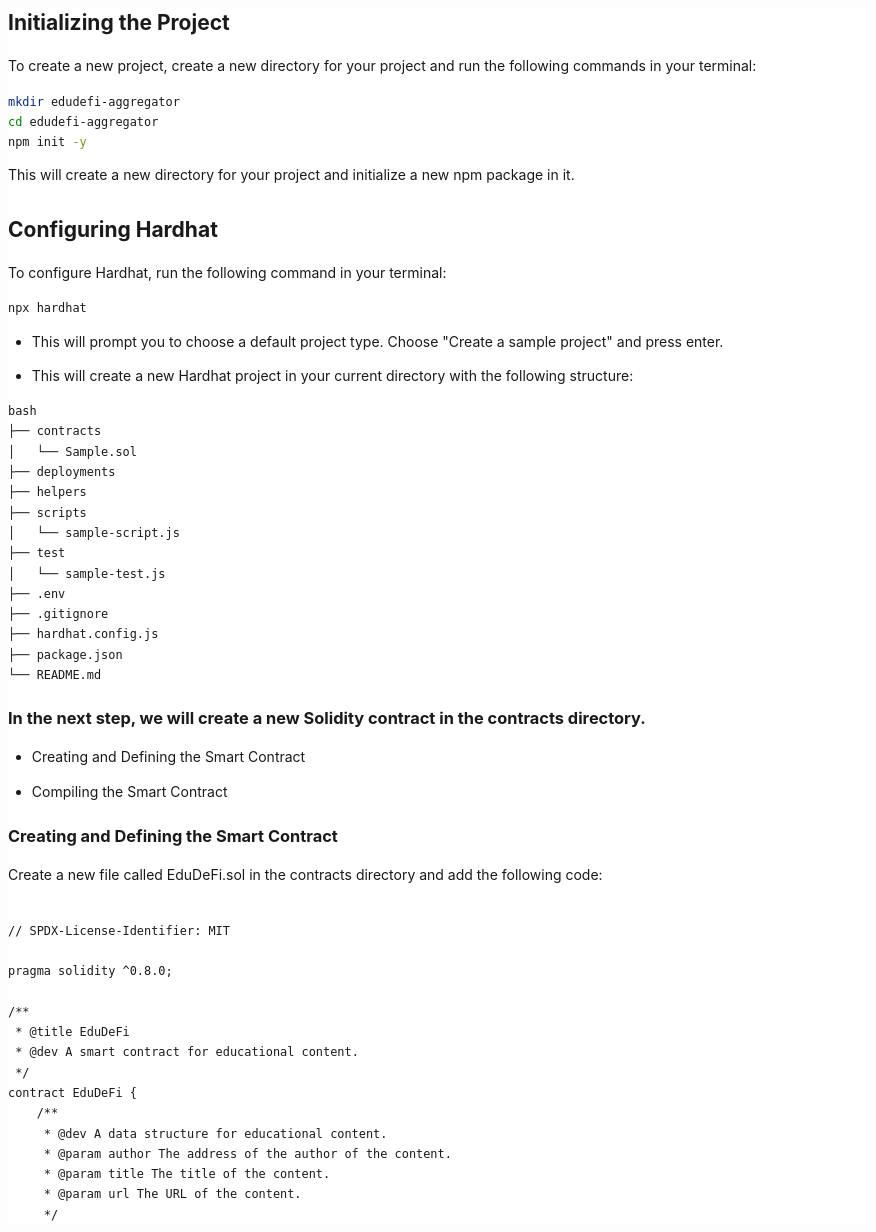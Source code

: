 ## Initializing the Project
To create a new project, create a new directory for your project and run the following commands in your terminal:

``` bash
mkdir edudefi-aggregator
cd edudefi-aggregator
npm init -y 
```

This will create a new directory for your project and initialize a new npm package in it.

## Configuring Hardhat
To configure Hardhat, run the following command in your terminal:
``` 
npx hardhat
```

* This will prompt you to choose a default project type. Choose "Create a sample project" and press enter.

* This will create a new Hardhat project in your current directory with the following structure:
```
bash
├── contracts
│   └── Sample.sol
├── deployments
├── helpers
├── scripts
│   └── sample-script.js
├── test
│   └── sample-test.js
├── .env
├── .gitignore
├── hardhat.config.js
├── package.json
└── README.md
```

### In the next step, we will create a new Solidity contract in the contracts directory.


* Creating and Defining the Smart Contract

* Compiling the Smart Contract

### Creating and Defining the Smart Contract
Create a new file called EduDeFi.sol in the contracts directory and add the following code:
``` solidity

// SPDX-License-Identifier: MIT

pragma solidity ^0.8.0;

/**
 * @title EduDeFi
 * @dev A smart contract for educational content.
 */
contract EduDeFi {
    /**
     * @dev A data structure for educational content.
     * @param author The address of the author of the content.
     * @param title The title of the content.
     * @param url The URL of the content.
     */
```